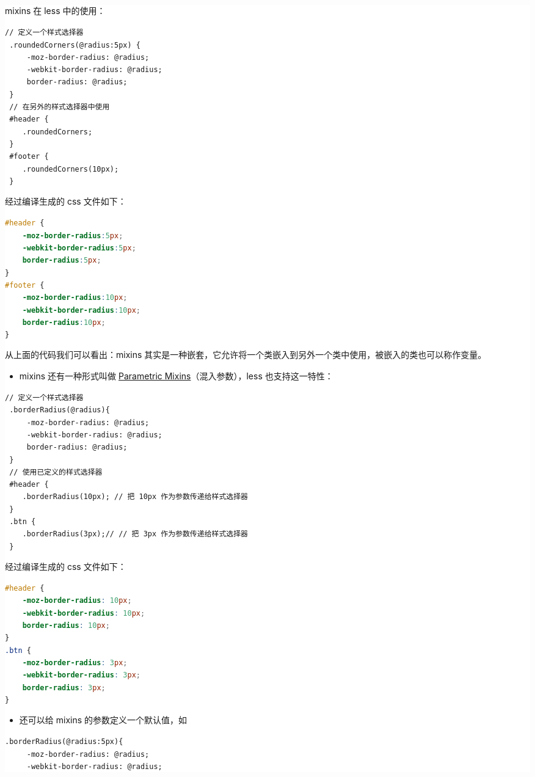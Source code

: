 mixins 在 less 中的使用：
``` less
// 定义一个样式选择器
 .roundedCorners(@radius:5px) { 
     -moz-border-radius: @radius; 
     -webkit-border-radius: @radius; 
     border-radius: @radius; 
 } 
 // 在另外的样式选择器中使用
 #header { 
    .roundedCorners; 
 } 
 #footer { 
    .roundedCorners(10px); 
 }
```
经过编译生成的 css 文件如下：
``` css
#header { 
    -moz-border-radius:5px; 
    -webkit-border-radius:5px; 
    border-radius:5px; 
} 
#footer { 
    -moz-border-radius:10px; 
    -webkit-border-radius:10px; 
    border-radius:10px; 
}
```
从上面的代码我们可以看出：mixins 其实是一种嵌套，它允许将一个类嵌入到另外一个类中使用，被嵌入的类也可以称作变量。

- mixins 还有一种形式叫做 [Parametric Mixins](http://lesscss.cn/features/#mixins-parametric-feature)（混入参数），less 也支持这一特性：
``` less
// 定义一个样式选择器
 .borderRadius(@radius){ 
     -moz-border-radius: @radius; 
     -webkit-border-radius: @radius; 
     border-radius: @radius; 
 } 
 // 使用已定义的样式选择器
 #header { 
    .borderRadius(10px); // 把 10px 作为参数传递给样式选择器
 } 
 .btn { 
    .borderRadius(3px);// // 把 3px 作为参数传递给样式选择器
 }
```
经过编译生成的 css 文件如下：
``` css
#header { 
    -moz-border-radius: 10px; 
    -webkit-border-radius: 10px; 
    border-radius: 10px; 
} 
.btn { 
    -moz-border-radius: 3px; 
    -webkit-border-radius: 3px; 
    border-radius: 3px; 
}
```
- 还可以给 mixins 的参数定义一个默认值，如
``` less
.borderRadius(@radius:5px){ 
     -moz-border-radius: @radius; 
     -webkit-border-radius: @radius; 
```
